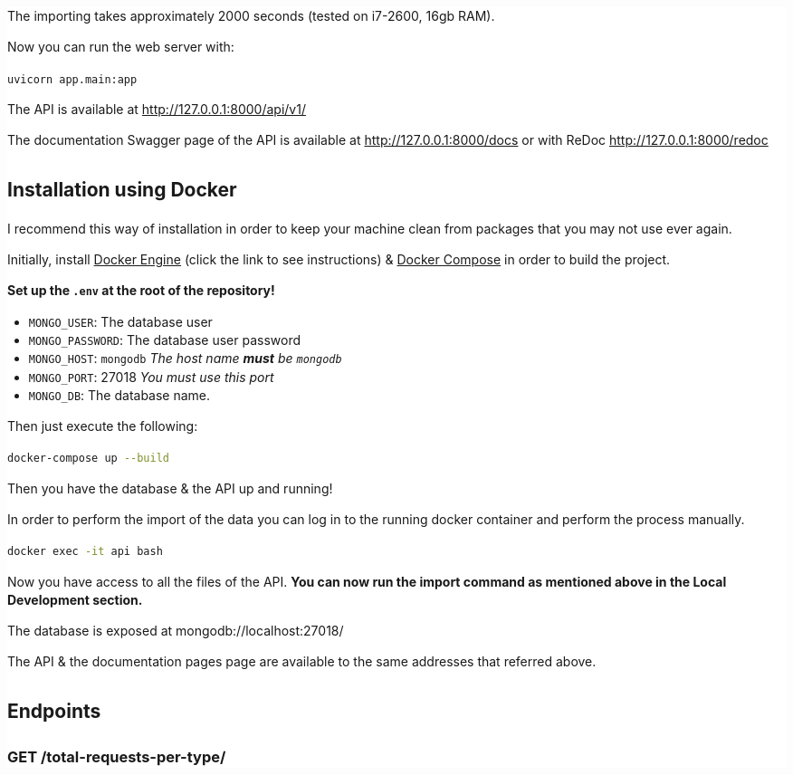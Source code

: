 The importing takes approximately 2000 seconds (tested on i7-2600, 16gb RAM).

Now you can run the web server with:

```bash
uvicorn app.main:app
```

The API is available at http://127.0.0.1:8000/api/v1/

The documentation Swagger page of the API is available at http://127.0.0.1:8000/docs or with ReDoc http://127.0.0.1:8000/redoc


## Installation using Docker

I recommend this way of installation in order to keep your machine clean from packages that you may not use ever again. 
 
Initially, install [Docker Engine](https://docs.docker.com/engine/install/ubuntu/) (click the link to see
 instructions) & [Docker Compose](https://docs.docker.com/compose/install/) in order to build the project.
 
__Set up the `.env` at the root of the repository!__
* `MONGO_USER`: The database user
* `MONGO_PASSWORD`: The database user password 
* `MONGO_HOST`: `mongodb` _The host name __must__ be `mongodb`_
* `MONGO_PORT`: 27018 _You must use this port_
* `MONGO_DB`: The database name.

Then just execute the following:

```bash
docker-compose up --build
```

Then you have the database & the API up and running!

In order to perform the import of the data you can log in to the running docker container and perform the process
 manually.

```bash
docker exec -it api bash
```

Now you have access to all the files of the API. __You can now run the import command as mentioned above in the Local
Development section.__

The database is exposed at mongodb://localhost:27018/

The API & the documentation pages page are available to the same addresses that referred above.


## Endpoints

### GET /total-requests-per-type/  
